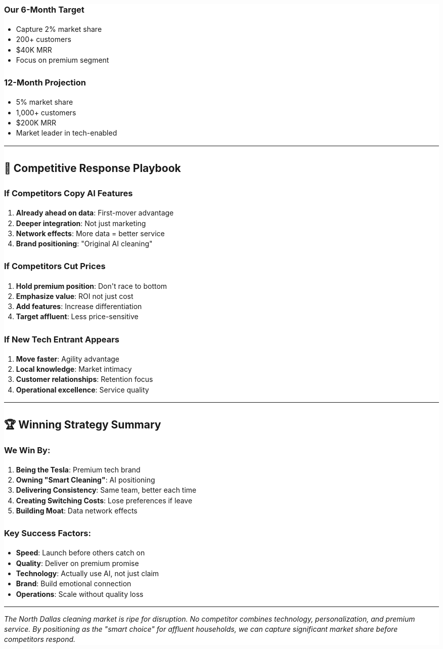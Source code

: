### Our 6-Month Target
- Capture 2% market share
- 200+ customers
- $40K MRR
- Focus on premium segment

### 12-Month Projection
- 5% market share
- 1,000+ customers
- $200K MRR
- Market leader in tech-enabled

---

## 🎪 Competitive Response Playbook

### If Competitors Copy AI Features
1. **Already ahead on data**: First-mover advantage
2. **Deeper integration**: Not just marketing
3. **Network effects**: More data = better service
4. **Brand positioning**: "Original AI cleaning"

### If Competitors Cut Prices
1. **Hold premium position**: Don't race to bottom
2. **Emphasize value**: ROI not just cost
3. **Add features**: Increase differentiation
4. **Target affluent**: Less price-sensitive

### If New Tech Entrant Appears
1. **Move faster**: Agility advantage
2. **Local knowledge**: Market intimacy
3. **Customer relationships**: Retention focus
4. **Operational excellence**: Service quality

---

## 🏆 Winning Strategy Summary

### We Win By:
1. **Being the Tesla**: Premium tech brand
2. **Owning "Smart Cleaning"**: AI positioning
3. **Delivering Consistency**: Same team, better each time
4. **Creating Switching Costs**: Lose preferences if leave
5. **Building Moat**: Data network effects

### Key Success Factors:
- **Speed**: Launch before others catch on
- **Quality**: Deliver on premium promise
- **Technology**: Actually use AI, not just claim
- **Brand**: Build emotional connection
- **Operations**: Scale without quality loss

---

*The North Dallas cleaning market is ripe for disruption. No competitor combines technology, personalization, and premium service. By positioning as the "smart choice" for affluent households, we can capture significant market share before competitors respond.*
